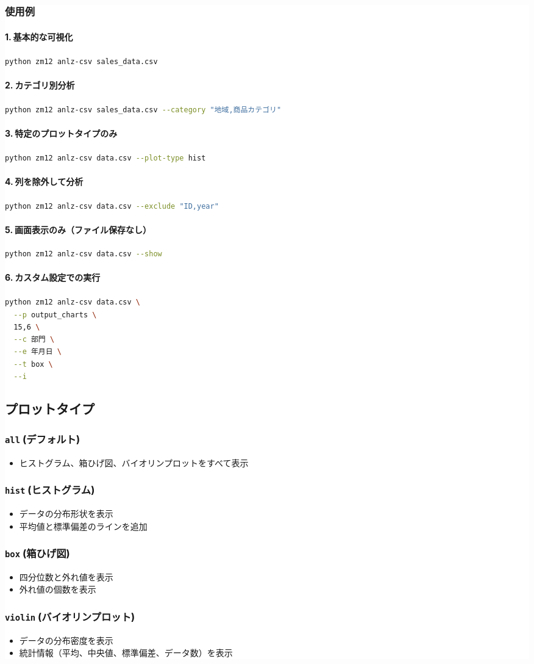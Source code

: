 ### 使用例

#### 1. 基本的な可視化
```bash
python zm12 anlz-csv sales_data.csv
```

#### 2. カテゴリ別分析
```bash
python zm12 anlz-csv sales_data.csv --category "地域,商品カテゴリ"
```

#### 3. 特定のプロットタイプのみ
```bash
python zm12 anlz-csv data.csv --plot-type hist
```

#### 4. 列を除外して分析
```bash
python zm12 anlz-csv data.csv --exclude "ID,year"
```

#### 5. 画面表示のみ（ファイル保存なし）
```bash
python zm12 anlz-csv data.csv --show
```

#### 6. カスタム設定での実行
```bash
python zm12 anlz-csv data.csv \
  --p output_charts \
  15,6 \
  --c 部門 \
  --e 年月日 \
  --t box \
  --i
```

## プロットタイプ

### `all` (デフォルト)
- ヒストグラム、箱ひげ図、バイオリンプロットをすべて表示

### `hist` (ヒストグラム)
- データの分布形状を表示
- 平均値と標準偏差のラインを追加

### `box` (箱ひげ図)
- 四分位数と外れ値を表示
- 外れ値の個数を表示

### `violin` (バイオリンプロット)
- データの分布密度を表示
- 統計情報（平均、中央値、標準偏差、データ数）を表示
